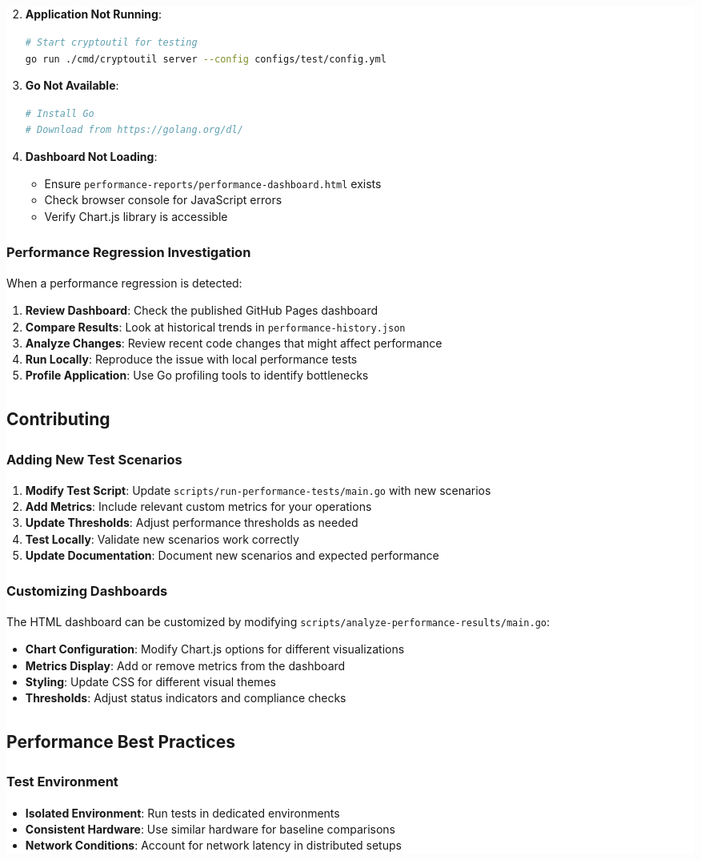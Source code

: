2. **Application Not Running**:
   ```bash
   # Start cryptoutil for testing
   go run ./cmd/cryptoutil server --config configs/test/config.yml
   ```

3. **Go Not Available**:
   ```bash
   # Install Go
   # Download from https://golang.org/dl/
   ```

4. **Dashboard Not Loading**:
   - Ensure `performance-reports/performance-dashboard.html` exists
   - Check browser console for JavaScript errors
   - Verify Chart.js library is accessible

### Performance Regression Investigation

When a performance regression is detected:

1. **Review Dashboard**: Check the published GitHub Pages dashboard
2. **Compare Results**: Look at historical trends in `performance-history.json`
3. **Analyze Changes**: Review recent code changes that might affect performance
4. **Run Locally**: Reproduce the issue with local performance tests
5. **Profile Application**: Use Go profiling tools to identify bottlenecks

## Contributing

### Adding New Test Scenarios

1. **Modify Test Script**: Update `scripts/run-performance-tests/main.go` with new scenarios
2. **Add Metrics**: Include relevant custom metrics for your operations
3. **Update Thresholds**: Adjust performance thresholds as needed
4. **Test Locally**: Validate new scenarios work correctly
5. **Update Documentation**: Document new scenarios and expected performance

### Customizing Dashboards

The HTML dashboard can be customized by modifying `scripts/analyze-performance-results/main.go`:

- **Chart Configuration**: Modify Chart.js options for different visualizations
- **Metrics Display**: Add or remove metrics from the dashboard
- **Styling**: Update CSS for different visual themes
- **Thresholds**: Adjust status indicators and compliance checks

## Performance Best Practices

### Test Environment
- **Isolated Environment**: Run tests in dedicated environments
- **Consistent Hardware**: Use similar hardware for baseline comparisons
- **Network Conditions**: Account for network latency in distributed setups
